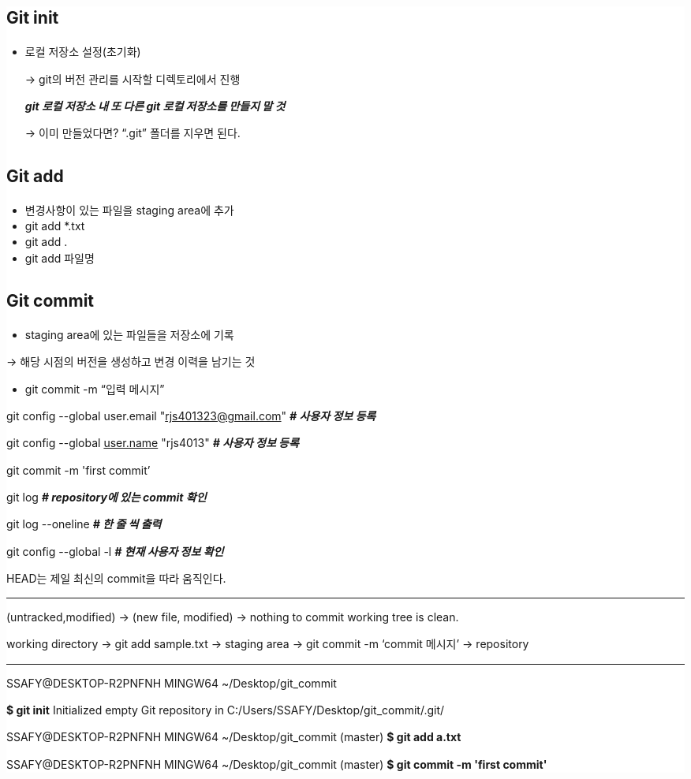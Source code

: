
## Git init

- 로컬 저장소 설정(초기화)
    
    → git의 버전 관리를 시작할 디렉토리에서 진행
    
    ***git 로컬 저장소 내 또 다른 git 로컬 저장소를 만들지 말 것***
    
    → 이미 만들었다면? “.git” 폴더를 지우면 된다.
    

## Git add

- 변경사항이 있는 파일을 staging area에 추가
- git add *.txt
- git add .
- git add 파일명

## Git commit

- staging area에 있는 파일들을 저장소에 기록

→ 해당 시점의 버전을 생성하고 변경 이력을 남기는 것

- git commit -m “입력 메시지”

git config --global user.email "[rjs401323@gmail.com](mailto:rjs401323@gmail.com)"  ***# 사용자 정보 등록***

git config --global [user.name](http://user.name/) "rjs4013" ***# 사용자 정보 등록***

git commit -m 'first commit’

git log ***# repository에 있는 commit 확인***

git log --oneline ***# 한 줄 씩 출력***

git config --global -l ***# 현재 사용자 정보 확인***

HEAD는 제일 최신의 commit을 따라 움직인다.

---

(untracked,modified) →   (new file, modified)  → nothing to commit working tree is clean.

working directory → git add sample.txt → staging area → git commit -m ‘commit 메시지’ → repository

---

SSAFY@DESKTOP-R2PNFNH MINGW64 ~/Desktop/git_commit

**$ git init**
Initialized empty Git repository in C:/Users/SSAFY/Desktop/git_commit/.git/

SSAFY@DESKTOP-R2PNFNH MINGW64 ~/Desktop/git_commit (master)
**$ git add a.txt**

SSAFY@DESKTOP-R2PNFNH MINGW64 ~/Desktop/git_commit (master)
**$ git commit -m 'first commit'**
